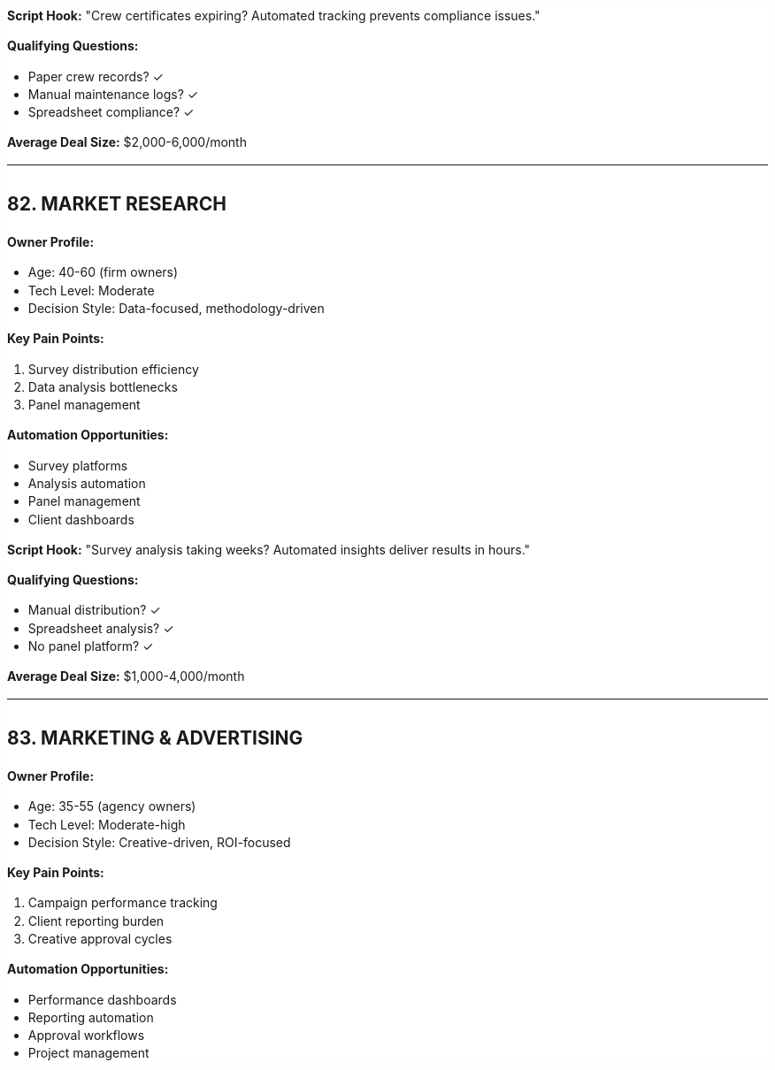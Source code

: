 **Script Hook:**
"Crew certificates expiring? Automated tracking prevents compliance issues."

**Qualifying Questions:**
- Paper crew records? ✓
- Manual maintenance logs? ✓
- Spreadsheet compliance? ✓

**Average Deal Size:** $2,000-6,000/month

---

## 82. MARKET RESEARCH

**Owner Profile:**
- Age: 40-60 (firm owners)
- Tech Level: Moderate
- Decision Style: Data-focused, methodology-driven

**Key Pain Points:**
1. Survey distribution efficiency
2. Data analysis bottlenecks
3. Panel management

**Automation Opportunities:**
- Survey platforms
- Analysis automation
- Panel management
- Client dashboards

**Script Hook:**
"Survey analysis taking weeks? Automated insights deliver results in hours."

**Qualifying Questions:**
- Manual distribution? ✓
- Spreadsheet analysis? ✓
- No panel platform? ✓

**Average Deal Size:** $1,000-4,000/month

---

## 83. MARKETING & ADVERTISING

**Owner Profile:**
- Age: 35-55 (agency owners)
- Tech Level: Moderate-high
- Decision Style: Creative-driven, ROI-focused

**Key Pain Points:**
1. Campaign performance tracking
2. Client reporting burden
3. Creative approval cycles

**Automation Opportunities:**
- Performance dashboards
- Reporting automation
- Approval workflows
- Project management
